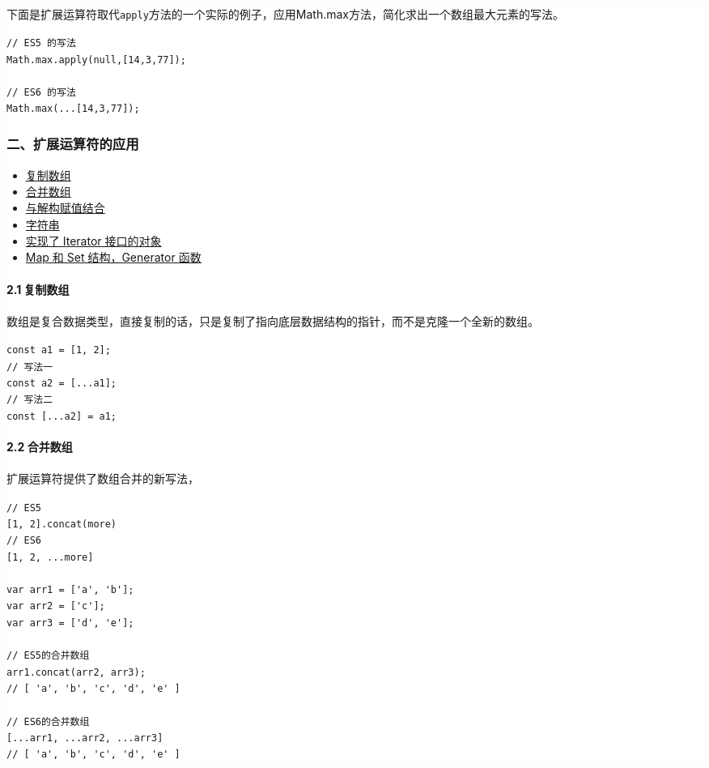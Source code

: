 下面是扩展运算符取代`apply`方法的一个实际的例子，应用Math.max方法，简化求出一个数组最大元素的写法。

```
// ES5 的写法
Math.max.apply(null,[14,3,77]);

// ES6 的写法
Math.max(...[14,3,77]);

```

### 二、扩展运算符的应用

- [复制数组](#21-复制数组)
- [合并数组](#22-合并数组)
- [与解构赋值结合](#23-与解构赋值结合)
- [字符串](#24-字符串)
- [实现了 Iterator 接口的对象](#25-实现了-iterator-接口的对象)
- [Map 和 Set 结构，Generator 函数](#26-map-和-set-结构generator-函数)

#### 2.1 复制数组

数组是复合数据类型，直接复制的话，只是复制了指向底层数据结构的指针，而不是克隆一个全新的数组。

```
const a1 = [1, 2];
// 写法一
const a2 = [...a1];
// 写法二
const [...a2] = a1;
```

#### 2.2 合并数组

扩展运算符提供了数组合并的新写法，

```
// ES5
[1, 2].concat(more)
// ES6
[1, 2, ...more]

var arr1 = ['a', 'b'];
var arr2 = ['c'];
var arr3 = ['d', 'e'];

// ES5的合并数组
arr1.concat(arr2, arr3);
// [ 'a', 'b', 'c', 'd', 'e' ]

// ES6的合并数组
[...arr1, ...arr2, ...arr3]
// [ 'a', 'b', 'c', 'd', 'e' ]
```
